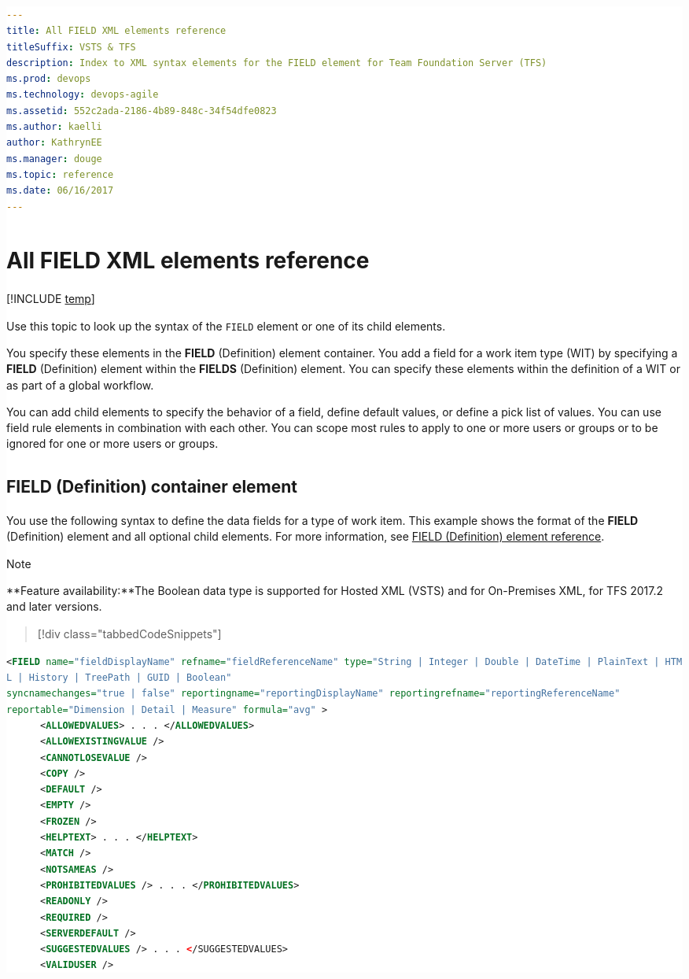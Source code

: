 ```yaml
---
title: All FIELD XML elements reference 
titleSuffix: VSTS & TFS
description: Index to XML syntax elements for the FIELD element for Team Foundation Server (TFS)
ms.prod: devops
ms.technology: devops-agile
ms.assetid: 552c2ada-2186-4b89-848c-34f54dfe0823
ms.author: kaelli
author: KathrynEE
ms.manager: douge
ms.topic: reference
ms.date: 06/16/2017
---
```


# All FIELD XML elements reference

[!INCLUDE [temp](../../_shared/customization-phase-0-and-1-plus-version-header.md)]

Use this topic to look up the syntax of the `FIELD` element or one of its child elements.  
  
 You specify these elements in the **FIELD** (Definition) element container. You add a field for a work item type (WIT) by specifying a **FIELD** (Definition) element within the **FIELDS** (Definition) element. You can specify these elements within the definition of a WIT or as part of a global workflow.  
  
 You can add child elements to specify the behavior of a field, define default values, or define a pick list of values. You can use field rule elements in combination with each other. You can scope most rules to apply to one or more users or groups or to be ignored for one or more users or groups.  
  
##  <a name="FIELD"></a> FIELD (Definition) container element  
 You use the following syntax to define the data fields for a type of work item. This example shows the format of the **FIELD** (Definition) element and all optional child elements. For more information, see [FIELD (Definition) element reference](field-definition-element-reference.md).  

> [!NOTE]    
>**Feature availability:**The Boolean data type is supported for Hosted XML (VSTS) and for On-Premises XML, for TFS 2017.2 and later versions. 
  
> [!div class="tabbedCodeSnippets"]
```XML
<FIELD name="fieldDisplayName" refname="fieldReferenceName" type="String | Integer | Double | DateTime | PlainText | HTML | History | TreePath | GUID | Boolean"  
syncnamechanges="true | false" reportingname="reportingDisplayName" reportingrefname="reportingReferenceName"  
reportable="Dimension | Detail | Measure" formula="avg" >  
      <ALLOWEDVALUES> . . . </ALLOWEDVALUES>  
      <ALLOWEXISTINGVALUE />  
      <CANNOTLOSEVALUE />  
      <COPY />  
      <DEFAULT />  
      <EMPTY />  
      <FROZEN />  
      <HELPTEXT> . . . </HELPTEXT>  
      <MATCH />  
      <NOTSAMEAS />  
      <PROHIBITEDVALUES /> . . . </PROHIBITEDVALUES>  
      <READONLY />  
      <REQUIRED />  
      <SERVERDEFAULT />  
      <SUGGESTEDVALUES /> . . . </SUGGESTEDVALUES>  
      <VALIDUSER />  
```